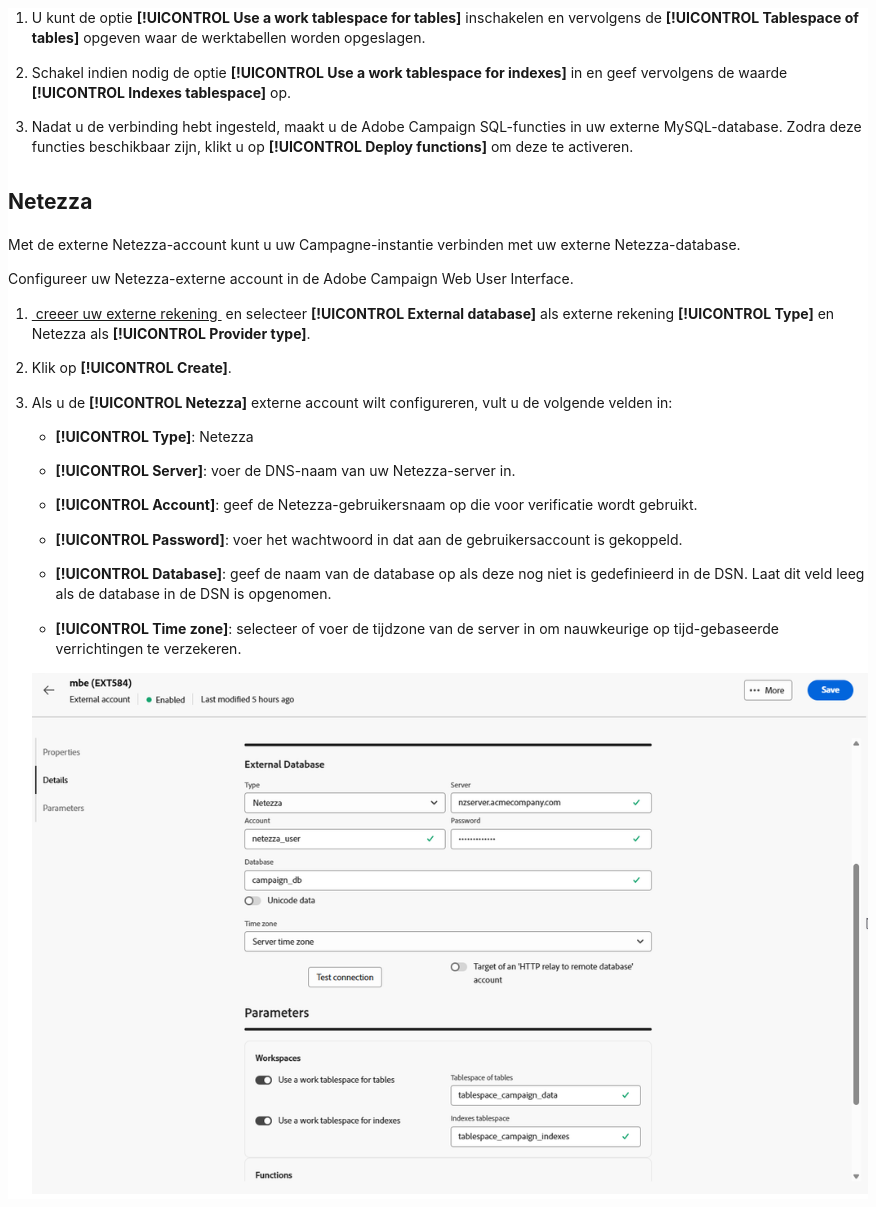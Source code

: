 1. U kunt de optie **[!UICONTROL Use a work tablespace for tables]** inschakelen en vervolgens de **[!UICONTROL Tablespace of tables]** opgeven waar de werktabellen worden opgeslagen.

1. Schakel indien nodig de optie **[!UICONTROL Use a work tablespace for indexes]** in en geef vervolgens de waarde **[!UICONTROL Indexes tablespace]** op.

1. Nadat u de verbinding hebt ingesteld, maakt u de Adobe Campaign SQL-functies in uw externe MySQL-database. Zodra deze functies beschikbaar zijn, klikt u op **[!UICONTROL Deploy functions]** om deze te activeren.

## Netezza

Met de externe Netezza-account kunt u uw Campagne-instantie verbinden met uw externe Netezza-database.

Configureer uw Netezza-externe account in de Adobe Campaign Web User Interface.

1. [&#x200B; creeer uw externe rekening &#x200B;](external-account.md) en selecteer **[!UICONTROL External database]** als externe rekening **[!UICONTROL Type]** en Netezza als **[!UICONTROL Provider type]**.

1. Klik op **[!UICONTROL Create]**.

1. Als u de **[!UICONTROL Netezza]** externe account wilt configureren, vult u de volgende velden in:

   * **[!UICONTROL Type]**: Netezza

   * **[!UICONTROL Server]**: voer de DNS-naam van uw Netezza-server in.

   * **[!UICONTROL Account]**: geef de Netezza-gebruikersnaam op die voor verificatie wordt gebruikt.

   * **[!UICONTROL Password]**: voer het wachtwoord in dat aan de gebruikersaccount is gekoppeld.

   * **[!UICONTROL Database]**: geef de naam van de database op als deze nog niet is gedefinieerd in de DSN. Laat dit veld leeg als de database in de DSN is opgenomen.

   * **[!UICONTROL Time zone]**: selecteer of voer de tijdzone van de server in om nauwkeurige op tijd-gebaseerde verrichtingen te verzekeren.

   ![&#x200B; Schermafbeelding die de gebieden van de de externe rekeningsconfiguratie van Netezza toont.](assets/ext-account-netezza.png)
